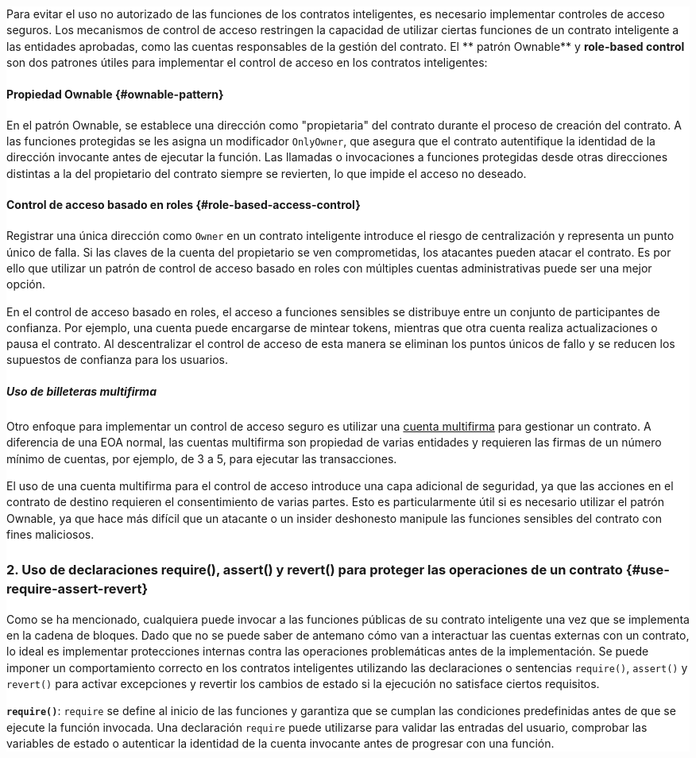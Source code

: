 Para evitar el uso no autorizado de las funciones de los contratos inteligentes, es necesario implementar controles de acceso seguros. Los mecanismos de control de acceso restringen la capacidad de utilizar ciertas funciones de un contrato inteligente a las entidades aprobadas, como las cuentas responsables de la gestión del contrato. El ** patrón Ownable** y **role-based control** son dos patrones útiles para implementar el control de acceso en los contratos inteligentes:

#### Propiedad Ownable {#ownable-pattern}

En el patrón Ownable, se establece una dirección como "propietaria" del contrato durante el proceso de creación del contrato. A las funciones protegidas se les asigna un modificador `OnlyOwner`, que asegura que el contrato autentifique la identidad de la dirección invocante antes de ejecutar la función. Las llamadas o invocaciones a funciones protegidas desde otras direcciones distintas a la del propietario del contrato siempre se revierten, lo que impide el acceso no deseado.

#### Control de acceso basado en roles {#role-based-access-control}

Registrar una única dirección como `Owner` en un contrato inteligente introduce el riesgo de centralización y representa un punto único de falla. Si las claves de la cuenta del propietario se ven comprometidas, los atacantes pueden atacar el contrato. Es por ello que utilizar un patrón de control de acceso basado en roles con múltiples cuentas administrativas puede ser una mejor opción.

En el control de acceso basado en roles, el acceso a funciones sensibles se distribuye entre un conjunto de participantes de confianza. Por ejemplo, una cuenta puede encargarse de mintear tokens, mientras que otra cuenta realiza actualizaciones o pausa el contrato. Al descentralizar el control de acceso de esta manera se eliminan los puntos únicos de fallo y se reducen los supuestos de confianza para los usuarios.

##### Uso de billeteras multifirma

Otro enfoque para implementar un control de acceso seguro es utilizar una [cuenta multifirma](/developers/docs/smart-contracts/#multisig) para gestionar un contrato. A diferencia de una EOA normal, las cuentas multifirma son propiedad de varias entidades y requieren las firmas de un número mínimo de cuentas, por ejemplo, de 3 a 5, para ejecutar las transacciones.

El uso de una cuenta multifirma para el control de acceso introduce una capa adicional de seguridad, ya que las acciones en el contrato de destino requieren el consentimiento de varias partes. Esto es particularmente útil si es necesario utilizar el patrón Ownable, ya que hace más difícil que un atacante o un insider deshonesto manipule las funciones sensibles del contrato con fines maliciosos.

### 2. Uso de declaraciones require(), assert() y revert() para proteger las operaciones de un contrato {#use-require-assert-revert}

Como se ha mencionado, cualquiera puede invocar a las funciones públicas de su contrato inteligente una vez que se implementa en la cadena de bloques. Dado que no se puede saber de antemano cómo van a interactuar las cuentas externas con un contrato, lo ideal es implementar protecciones internas contra las operaciones problemáticas antes de la implementación. Se puede imponer un comportamiento correcto en los contratos inteligentes utilizando las declaraciones o sentencias `require()`, `assert()` y `revert()` para activar excepciones y revertir los cambios de estado si la ejecución no satisface ciertos requisitos.

**`require()`**: `require` se define al inicio de las funciones y garantiza que se cumplan las condiciones predefinidas antes de que se ejecute la función invocada. Una declaración `require` puede utilizarse para validar las entradas del usuario, comprobar las variables de estado o autenticar la identidad de la cuenta invocante antes de progresar con una función.
